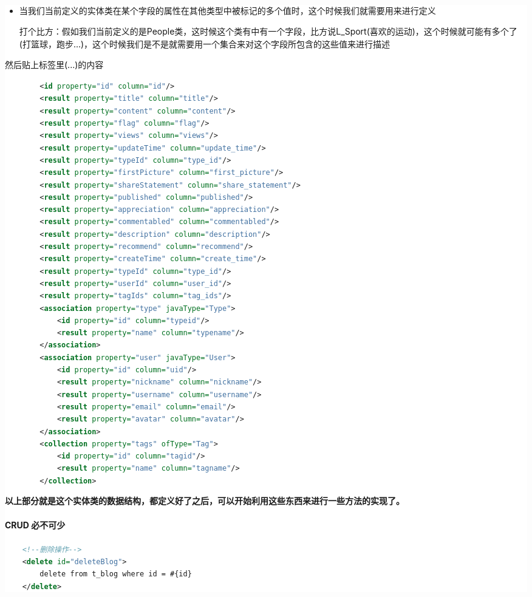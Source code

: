 - 当我们当前定义的实体类在某个字段的属性在其他类型中被标记的多个值时，这个时候我们就需要用<collection>来进行定义

  打个比方：假如我们当前定义的是People类，这时候这个类有中有一个字段，比方说L_Sport(喜欢的运动)，这个时候就可能有多个了(打篮球，跑步...)，这个时候我们是不是就需要用一个集合来对这个字段所包含的这些值来进行描述

然后贴上<ResultMap>标签里(...)的内容

```xml
		<id property="id" column="id"/>
        <result property="title" column="title"/>
        <result property="content" column="content"/>
        <result property="flag" column="flag"/>
        <result property="views" column="views"/>
        <result property="updateTime" column="update_time"/>
        <result property="typeId" column="type_id"/>
        <result property="firstPicture" column="first_picture"/>
        <result property="shareStatement" column="share_statement"/>
        <result property="published" column="published"/>
        <result property="appreciation" column="appreciation"/>
        <result property="commentabled" column="commentabled"/>
        <result property="description" column="description"/>
        <result property="recommend" column="recommend"/>
        <result property="createTime" column="create_time"/>
        <result property="typeId" column="type_id"/>
        <result property="userId" column="user_id"/>
        <result property="tagIds" column="tag_ids"/>
        <association property="type" javaType="Type">
            <id property="id" column="typeid"/>
            <result property="name" column="typename"/>
        </association>
        <association property="user" javaType="User">
            <id property="id" column="uid"/>
            <result property="nickname" column="nickname"/>
            <result property="username" column="username"/>
            <result property="email" column="email"/>
            <result property="avatar" column="avatar"/>
        </association>
        <collection property="tags" ofType="Tag">
            <id property="id" column="tagid"/>
            <result property="name" column="tagname"/>
        </collection>
```

**以上部分就是这个实体类的数据结构，都定义好了之后，可以开始利用这些东西来进行一些方法的实现了。**



#### CRUD 必不可少

```xml
	<!--删除操作-->
	<delete id="deleteBlog">
     	delete from t_blog where id = #{id} 
	</delete>
```
